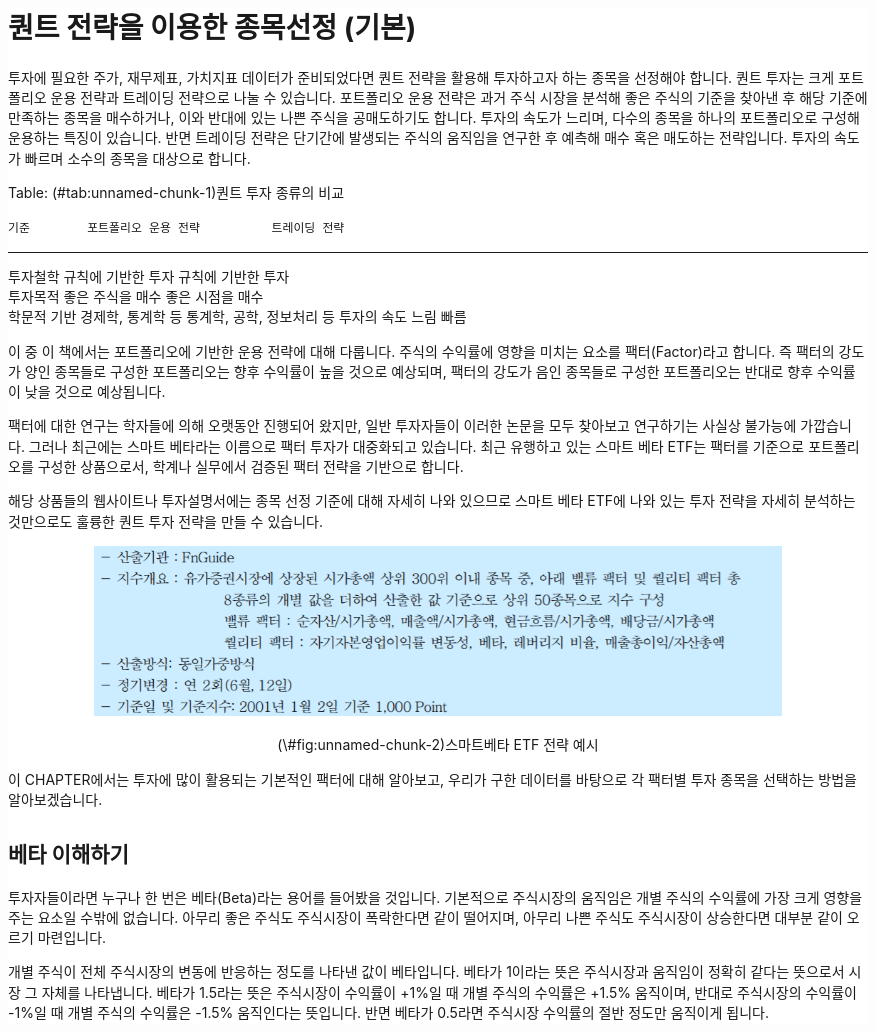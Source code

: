 # 퀀트 전략을 이용한 종목선정 (기본)

투자에 필요한 주가, 재무제표, 가치지표 데이터가 준비되었다면 퀀트 전략을 활용해 투자하고자 하는 종목을 선정해야 합니다. 퀀트 투자는 크게 포트폴리오 운용 전략과 트레이딩 전략으로 나눌 수 있습니다. 포트폴리오 운용 전략은 과거 주식 시장을 분석해 좋은 주식의 기준을 찾아낸 후 해당 기준에 만족하는 종목을 매수하거나, 이와 반대에 있는 나쁜 주식을 공매도하기도 합니다. 투자의 속도가 느리며, 다수의 종목을 하나의 포트폴리오로 구성해 운용하는 특징이 있습니다. 반면 트레이딩 전략은 단기간에 발생되는 주식의 움직임을 연구한 후 예측해 매수 혹은 매도하는 전략입니다. 투자의 속도가 빠르며 소수의 종목을 대상으로 합니다.


Table: (\#tab:unnamed-chunk-1)퀀트 투자 종류의 비교

    기준        포트폴리오 운용 전략          트레이딩 전략       
-------------  ----------------------  ---------------------------
  투자철학       규칙에 기반한 투자        규칙에 기반한 투자     
  투자목적        좋은 주식을 매수          좋은 시점을 매수      
 학문적 기반     경제학, 통계학 등      통계학, 공학, 정보처리 등 
 투자의 속도            느림                      빠름            

이 중 이 책에서는 포트폴리오에 기반한 운용 전략에 대해 다룹니다. 주식의 수익률에 영향을 미치는 요소를 팩터(Factor)라고 합니다. 즉 팩터의 강도가 양인 종목들로 구성한 포트폴리오는 향후 수익률이 높을 것으로 예상되며, 팩터의 강도가 음인 종목들로 구성한 포트폴리오는 반대로 향후 수익률이 낮을 것으로 예상됩니다.

팩터에 대한 연구는 학자들에 의해 오랫동안 진행되어 왔지만, 일반 투자자들이 이러한 논문을 모두 찾아보고 연구하기는 사실상 불가능에 가깝습니다. 그러나 최근에는 스마트 베타라는 이름으로 팩터 투자가 대중화되고 있습니다. 최근 유행하고 있는 스마트 베타 ETF는 팩터를 기준으로 포트폴리오를 구성한 상품으로서, 학계나 실무에서 검증된 팩터 전략을 기반으로 합니다.

해당 상품들의 웹사이트나 투자설명서에는 종목 선정 기준에 대해 자세히 나와 있으므로 스마트 베타 ETF에 나와 있는 투자 전략을 자세히 분석하는 것만으로도 훌륭한 퀀트 투자 전략을 만들 수 있습니다.

<div class="figure" style="text-align: center">
<img src="images/factor_smartbeta.png" alt="스마트베타 ETF 전략 예시" width="80%" />
<p class="caption">(\#fig:unnamed-chunk-2)스마트베타 ETF 전략 예시</p>
</div>

이 CHAPTER에서는 투자에 많이 활용되는 기본적인 팩터에 대해 알아보고, 우리가 구한 데이터를 바탕으로 각 팩터별 투자 종목을 선택하는 방법을 알아보겠습니다.

## 베타 이해하기

투자자들이라면 누구나 한 번은 베타(Beta)라는 용어를 들어봤을 것입니다. 기본적으로 주식시장의 움직임은 개별 주식의 수익률에 가장 크게 영향을 주는 요소일 수밖에 없습니다. 아무리 좋은 주식도 주식시장이 폭락한다면 같이 떨어지며, 아무리 나쁜 주식도 주식시장이 상승한다면 대부분 같이 오르기 마련입니다.

개별 주식이 전체 주식시장의 변동에 반응하는 정도를 나타낸 값이 베타입니다. 베타가 1이라는 뜻은 주식시장과 움직임이 정확히 같다는 뜻으로서 시장 그 자체를 나타냅니다. 베타가 1.5라는 뜻은 주식시장이 수익률이 +1%일 때 개별 주식의 수익률은 +1.5% 움직이며, 반대로 주식시장의 수익률이 -1%일 때 개별 주식의 수익률은 -1.5% 움직인다는 뜻입니다. 반면 베타가 0.5라면 주식시장 수익률의 절반 정도만 움직이게 됩니다.
